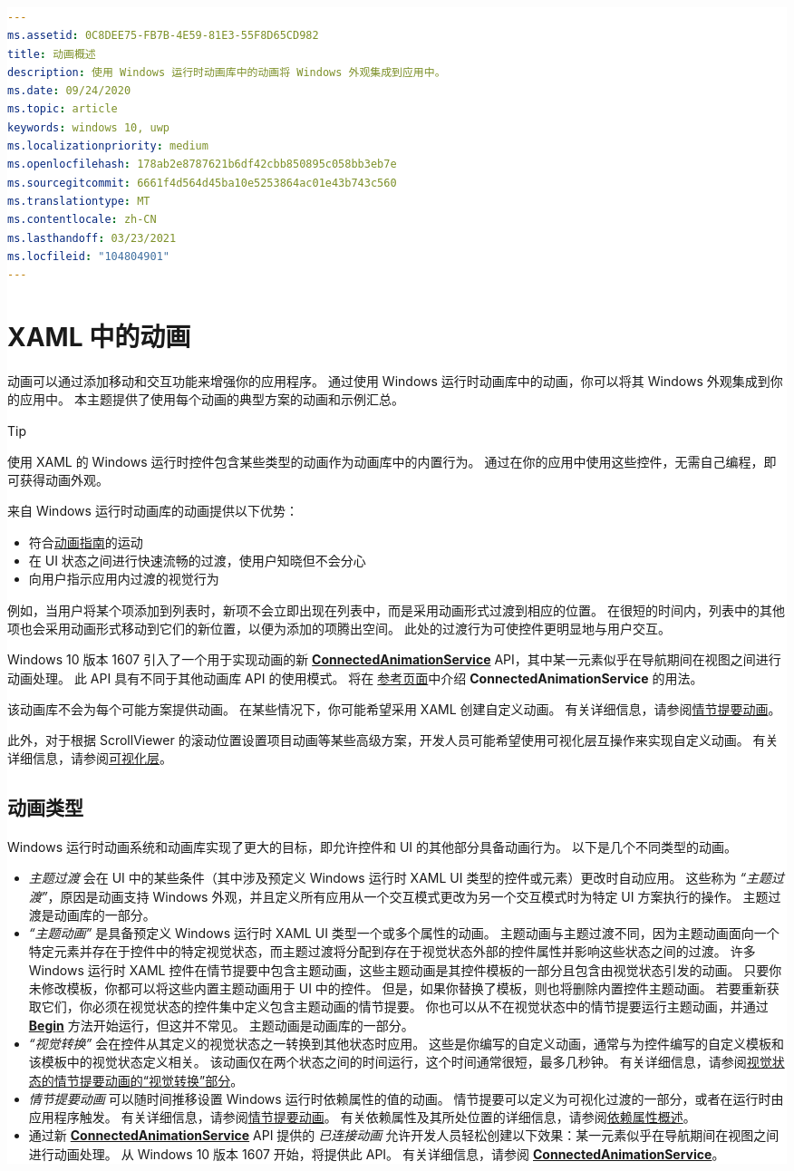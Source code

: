 ```yaml
---
ms.assetid: 0C8DEE75-FB7B-4E59-81E3-55F8D65CD982
title: 动画概述
description: 使用 Windows 运行时动画库中的动画将 Windows 外观集成到应用中。
ms.date: 09/24/2020
ms.topic: article
keywords: windows 10, uwp
ms.localizationpriority: medium
ms.openlocfilehash: 178ab2e8787621b6df42cbb850895c058bb3eb7e
ms.sourcegitcommit: 6661f4d564d45ba10e5253864ac01e43b743c560
ms.translationtype: MT
ms.contentlocale: zh-CN
ms.lasthandoff: 03/23/2021
ms.locfileid: "104804901"
---
```

# <a name="animations-in-xaml"></a>XAML 中的动画

动画可以通过添加移动和交互功能来增强你的应用程序。 通过使用 Windows 运行时动画库中的动画，你可以将其 Windows 外观集成到你的应用中。 本主题提供了使用每个动画的典型方案的动画和示例汇总。

> [!TIP]
> 使用 XAML 的 Windows 运行时控件包含某些类型的动画作为动画库中的内置行为。 通过在你的应用中使用这些控件，无需自己编程，即可获得动画外观。

来自 Windows 运行时动画库的动画提供以下优势：

-   符合[动画指南](./index.md)的运动
-   在 UI 状态之间进行快速流畅的过渡，使用户知晓但不会分心
-   向用户指示应用内过渡的视觉行为

例如，当用户将某个项添加到列表时，新项不会立即出现在列表中，而是采用动画形式过渡到相应的位置。 在很短的时间内，列表中的其他项也会采用动画形式移动到它们的新位置，以便为添加的项腾出空间。 此处的过渡行为可使控件更明显地与用户交互。

Windows 10 版本 1607 引入了一个用于实现动画的新 [**ConnectedAnimationService**](/uwp/api/windows.ui.xaml.media.animation.connectedanimationservice) API，其中某一元素似乎在导航期间在视图之间进行动画处理。 此 API 具有不同于其他动画库 API 的使用模式。 将在 [参考页面](/uwp/api/windows.ui.xaml.media.animation.connectedanimationservice)中介绍 **ConnectedAnimationService** 的用法。

该动画库不会为每个可能方案提供动画。 在某些情况下，你可能希望采用 XAML 创建自定义动画。 有关详细信息，请参阅[情节提要动画](storyboarded-animations.md)。

此外，对于根据 ScrollViewer 的滚动位置设置项目动画等某些高级方案，开发人员可能希望使用可视化层互操作来实现自定义动画。 有关详细信息，请参阅[可视化层](../../composition/visual-layer.md)。

## <a name="types-of-animations"></a>动画类型

Windows 运行时动画系统和动画库实现了更大的目标，即允许控件和 UI 的其他部分具备动画行为。 以下是几个不同类型的动画。

-   *主题过渡* 会在 UI 中的某些条件（其中涉及预定义 Windows 运行时 XAML UI 类型的控件或元素）更改时自动应用。 这些称为 *“主题过渡”*，原因是动画支持 Windows 外观，并且定义所有应用从一个交互模式更改为另一个交互模式时为特定 UI 方案执行的操作。 主题过渡是动画库的一部分。
-   *“主题动画”* 是具备预定义 Windows 运行时 XAML UI 类型一个或多个属性的动画。 主题动画与主题过渡不同，因为主题动画面向一个特定元素并存在于控件中的特定视觉状态，而主题过渡将分配到存在于视觉状态外部的控件属性并影响这些状态之间的过渡。 许多 Windows 运行时 XAML 控件在情节提要中包含主题动画，这些主题动画是其控件模板的一部分且包含由视觉状态引发的动画。 只要你未修改模板，你都可以将这些内置主题动画用于 UI 中的控件。 但是，如果你替换了模板，则也将删除内置控件主题动画。 若要重新获取它们，你必须在视觉状态的控件集中定义包含主题动画的情节提要。 你也可以从不在视觉状态中的情节提要运行主题动画，并通过 [**Begin**](/uwp/api/windows.ui.xaml.media.animation.storyboard.begin) 方法开始运行，但这并不常见。 主题动画是动画库的一部分。
-   *“视觉转换”* 会在控件从其定义的视觉状态之一转换到其他状态时应用。 这些是你编写的自定义动画，通常与为控件编写的自定义模板和该模板中的视觉状态定义相关。 该动画仅在两个状态之间的时间运行，这个时间通常很短，最多几秒钟。 有关详细信息，请参阅[视觉状态的情节提要动画的“视觉转换”部分](/previous-versions/windows/apps/jj819808(v=win.10))。
-   *情节提要动画* 可以随时间推移设置 Windows 运行时依赖属性的值的动画。 情节提要可以定义为可视化过渡的一部分，或者在运行时由应用程序触发。 有关详细信息，请参阅[情节提要动画](storyboarded-animations.md)。 有关依赖属性及其所处位置的详细信息，请参阅[依赖属性概述](../../xaml-platform/dependency-properties-overview.md)。
-   通过新 [**ConnectedAnimationService**](/uwp/api/windows.ui.xaml.media.animation.connectedanimationservice) API 提供的 *已连接动画* 允许开发人员轻松创建以下效果：某一元素似乎在导航期间在视图之间进行动画处理。 从 Windows 10 版本 1607 开始，将提供此 API。 有关详细信息，请参阅 [**ConnectedAnimationService**](/uwp/api/windows.ui.xaml.media.animation.connectedanimationservice)。
